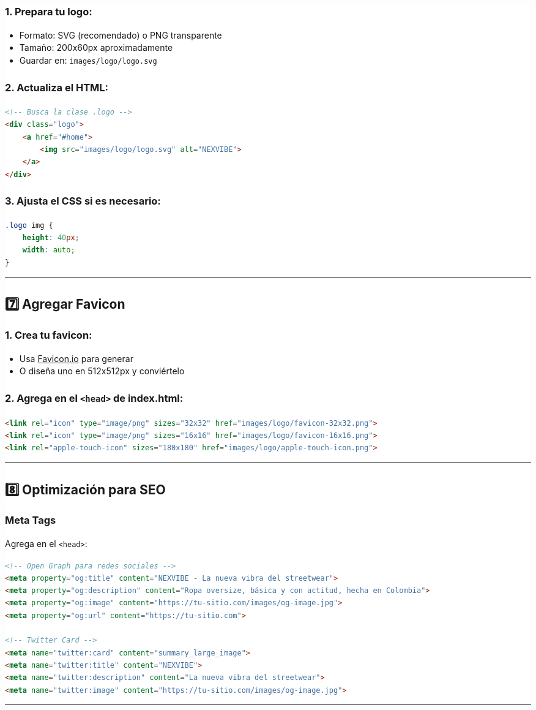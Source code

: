 ### 1. Prepara tu logo:
- Formato: SVG (recomendado) o PNG transparente
- Tamaño: 200x60px aproximadamente
- Guardar en: `images/logo/logo.svg`

### 2. Actualiza el HTML:

```html
<!-- Busca la clase .logo -->
<div class="logo">
    <a href="#home">
        <img src="images/logo/logo.svg" alt="NEXVIBE">
    </a>
</div>
```

### 3. Ajusta el CSS si es necesario:

```css
.logo img {
    height: 40px;
    width: auto;
}
```

---

## 7️⃣ Agregar Favicon

### 1. Crea tu favicon:
- Usa [Favicon.io](https://favicon.io/) para generar
- O diseña uno en 512x512px y conviértelo

### 2. Agrega en el `<head>` de index.html:

```html
<link rel="icon" type="image/png" sizes="32x32" href="images/logo/favicon-32x32.png">
<link rel="icon" type="image/png" sizes="16x16" href="images/logo/favicon-16x16.png">
<link rel="apple-touch-icon" sizes="180x180" href="images/logo/apple-touch-icon.png">
```

---

## 8️⃣ Optimización para SEO

### Meta Tags

Agrega en el `<head>`:

```html
<!-- Open Graph para redes sociales -->
<meta property="og:title" content="NEXVIBE - La nueva vibra del streetwear">
<meta property="og:description" content="Ropa oversize, básica y con actitud, hecha en Colombia">
<meta property="og:image" content="https://tu-sitio.com/images/og-image.jpg">
<meta property="og:url" content="https://tu-sitio.com">

<!-- Twitter Card -->
<meta name="twitter:card" content="summary_large_image">
<meta name="twitter:title" content="NEXVIBE">
<meta name="twitter:description" content="La nueva vibra del streetwear">
<meta name="twitter:image" content="https://tu-sitio.com/images/og-image.jpg">
```

---